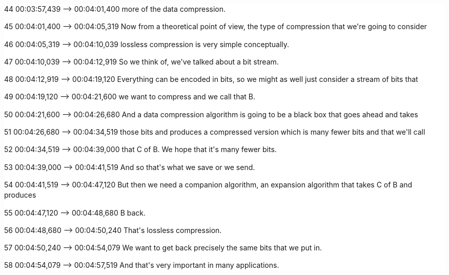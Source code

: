 44
00:03:57,439 --> 00:04:01,400
more of the data compression.

45
00:04:01,400 --> 00:04:05,319
Now from a theoretical point of view, the type of compression that we're going to consider

46
00:04:05,319 --> 00:04:10,039
lossless compression is very simple conceptually.

47
00:04:10,039 --> 00:04:12,919
So we think of, we've talked about a bit stream.

48
00:04:12,919 --> 00:04:19,120
Everything can be encoded in bits, so we might as well just consider a stream of bits that

49
00:04:19,120 --> 00:04:21,600
we want to compress and we call that B.

50
00:04:21,600 --> 00:04:26,680
And a data compression algorithm is going to be a black box that goes ahead and takes

51
00:04:26,680 --> 00:04:34,519
those bits and produces a compressed version which is many fewer bits and that we'll call

52
00:04:34,519 --> 00:04:39,000
that C of B. We hope that it's many fewer bits.

53
00:04:39,000 --> 00:04:41,519
And so that's what we save or we send.

54
00:04:41,519 --> 00:04:47,120
But then we need a companion algorithm, an expansion algorithm that takes C of B and produces

55
00:04:47,120 --> 00:04:48,680
B back.

56
00:04:48,680 --> 00:04:50,240
That's lossless compression.

57
00:04:50,240 --> 00:04:54,079
We want to get back precisely the same bits that we put in.

58
00:04:54,079 --> 00:04:57,519
And that's very important in many applications.
